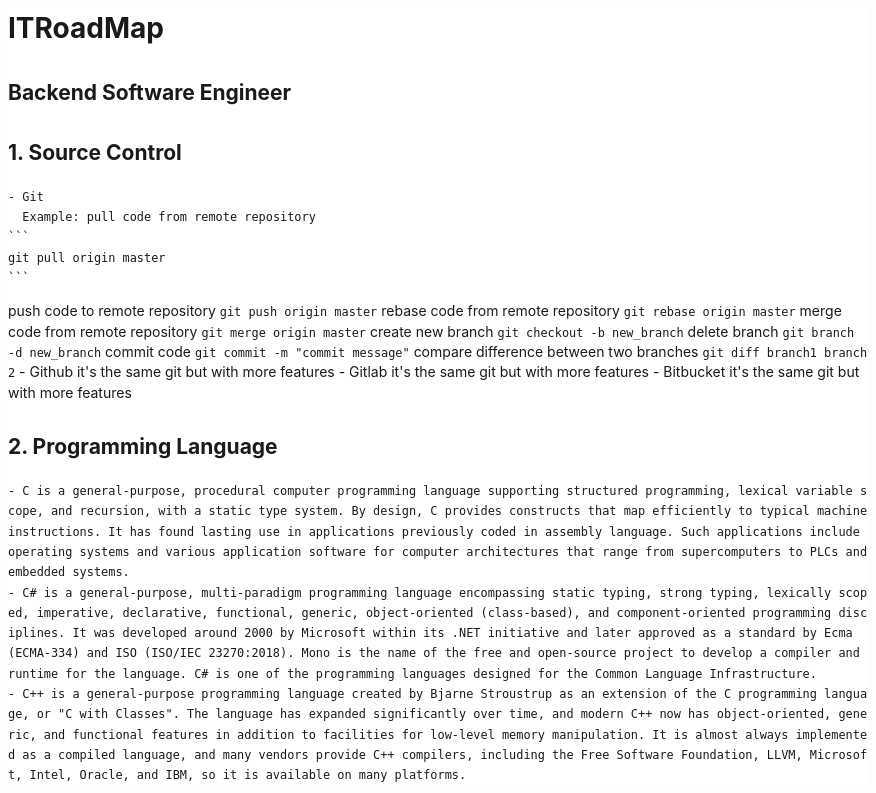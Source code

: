 # ITRoadMap
## Backend Software Engineer
## 1. Source Control
    - Git
      Example: pull code from remote repository
    ```
    git pull origin master
    ```
   push code to remote repository
    ```
    git push origin master
    ```
   rebase code from remote repository
    ```
    git rebase origin master
    ```
   merge code from remote repository
    ```
    git merge origin master
    ```
    create new branch
     ```
    git checkout -b new_branch
    ```
    delete branch
     ```
    git branch -d new_branch
    ```
   commit code
    ```
    git commit -m "commit message"
    ```
   compare difference between two branches
    ```
    git diff branch1 branch2
    ```
    - Github it's the same git but with more features
    - Gitlab it's the same git but with more features
    - Bitbucket it's the same git but with more features
## 2. Programming Language
    - C is a general-purpose, procedural computer programming language supporting structured programming, lexical variable scope, and recursion, with a static type system. By design, C provides constructs that map efficiently to typical machine instructions. It has found lasting use in applications previously coded in assembly language. Such applications include operating systems and various application software for computer architectures that range from supercomputers to PLCs and embedded systems.
    - C# is a general-purpose, multi-paradigm programming language encompassing static typing, strong typing, lexically scoped, imperative, declarative, functional, generic, object-oriented (class-based), and component-oriented programming disciplines. It was developed around 2000 by Microsoft within its .NET initiative and later approved as a standard by Ecma (ECMA-334) and ISO (ISO/IEC 23270:2018). Mono is the name of the free and open-source project to develop a compiler and runtime for the language. C# is one of the programming languages designed for the Common Language Infrastructure.
    - C++ is a general-purpose programming language created by Bjarne Stroustrup as an extension of the C programming language, or "C with Classes". The language has expanded significantly over time, and modern C++ now has object-oriented, generic, and functional features in addition to facilities for low-level memory manipulation. It is almost always implemented as a compiled language, and many vendors provide C++ compilers, including the Free Software Foundation, LLVM, Microsoft, Intel, Oracle, and IBM, so it is available on many platforms.